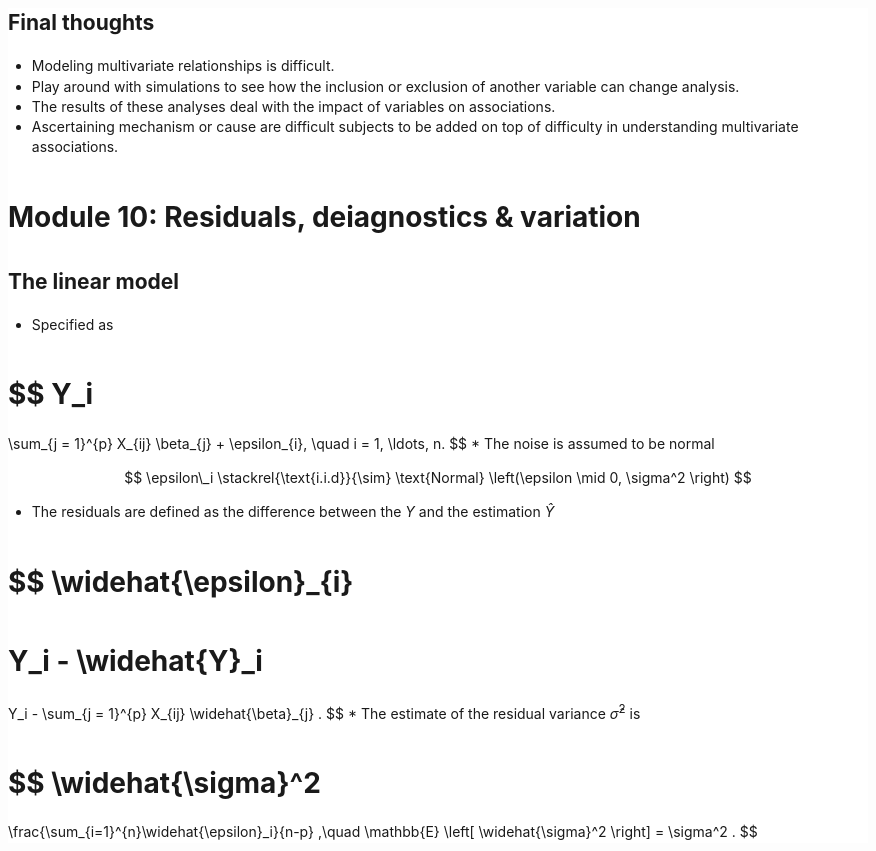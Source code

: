 ## Final thoughts

-   Modeling multivariate relationships is difficult.
-   Play around with simulations to see how the inclusion or exclusion
    of another variable can change analysis.
-   The results of these analyses deal with the impact of variables on
    associations.
-   Ascertaining mechanism or cause are difficult subjects to be added
    on top of difficulty in understanding multivariate associations.

# Module 10: Residuals, deiagnostics & variation

## The linear model

-   Specified as

$$
Y\_i 
= 
\sum\_{j = 1}^{p}
X\_{ij} \beta\_{j}
+
\epsilon\_{i},
\quad
i = 1, \ldots, n.
$$
\* The noise is assumed to be normal

$$
\epsilon\_i 
\stackrel{\text{i.i.d}}{\sim}
\text{Normal}
\left(\epsilon \mid 0, \sigma^2 \right)
$$

-   The residuals are defined as the difference between the *Y* and the
    estimation *Ŷ*

$$
\widehat{\epsilon}\_{i}
=
Y\_i - \widehat{Y}\_i
=
Y\_i - \sum\_{j = 1}^{p} X\_{ij} \widehat{\beta}\_{j}
.
$$
\* The estimate of the residual variance *σ̂*<sup>2</sup> is

$$
\widehat{\sigma}^2 
=
\frac{\sum\_{i=1}^{n}\widehat{\epsilon}\_i}{n-p}
,\quad
\mathbb{E} \left\[ \widehat{\sigma}^2 \right\] = \sigma^2
.
$$
